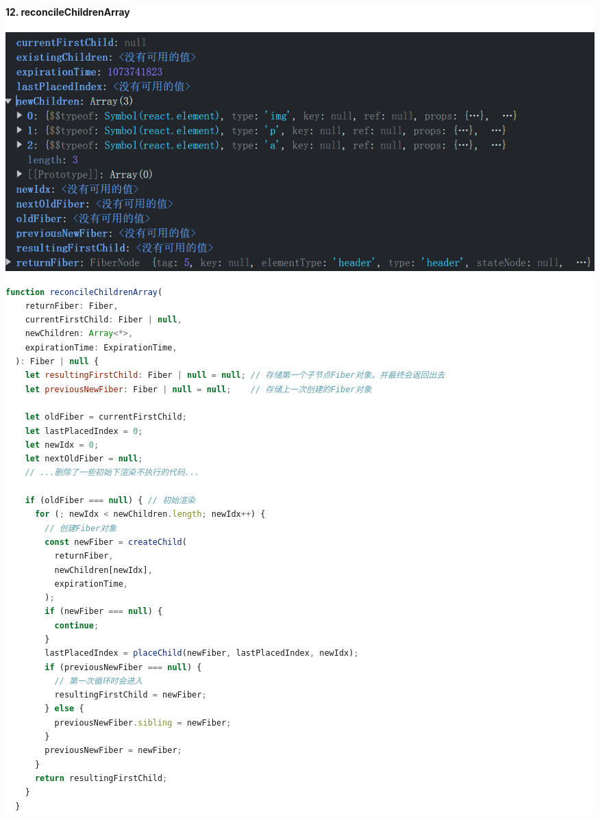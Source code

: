 #### 12. reconcileChildrenArray

![image-20240906143904996](06源码学习.assets/image-20240906143904996.png)

```js
function reconcileChildrenArray(
    returnFiber: Fiber,
    currentFirstChild: Fiber | null,
    newChildren: Array<*>,
    expirationTime: ExpirationTime,
  ): Fiber | null {
    let resultingFirstChild: Fiber | null = null; // 存储第一个子节点Fiber对象。并最终会返回出去
    let previousNewFiber: Fiber | null = null;    // 存储上一次创建的Fiber对象

    let oldFiber = currentFirstChild;
    let lastPlacedIndex = 0;
    let newIdx = 0;
    let nextOldFiber = null;
    // ...删除了一些初始下渲染不执行的代码...

    if (oldFiber === null) { // 初始渲染
      for (; newIdx < newChildren.length; newIdx++) {
        // 创建Fiber对象
        const newFiber = createChild(
          returnFiber,
          newChildren[newIdx],
          expirationTime,
        );
        if (newFiber === null) {
          continue;
        }
        lastPlacedIndex = placeChild(newFiber, lastPlacedIndex, newIdx);
        if (previousNewFiber === null) {
          // 第一次循环时会进入
          resultingFirstChild = newFiber;
        } else {
          previousNewFiber.sibling = newFiber;
        }
        previousNewFiber = newFiber;
      }
      return resultingFirstChild;
    }
  }
```
